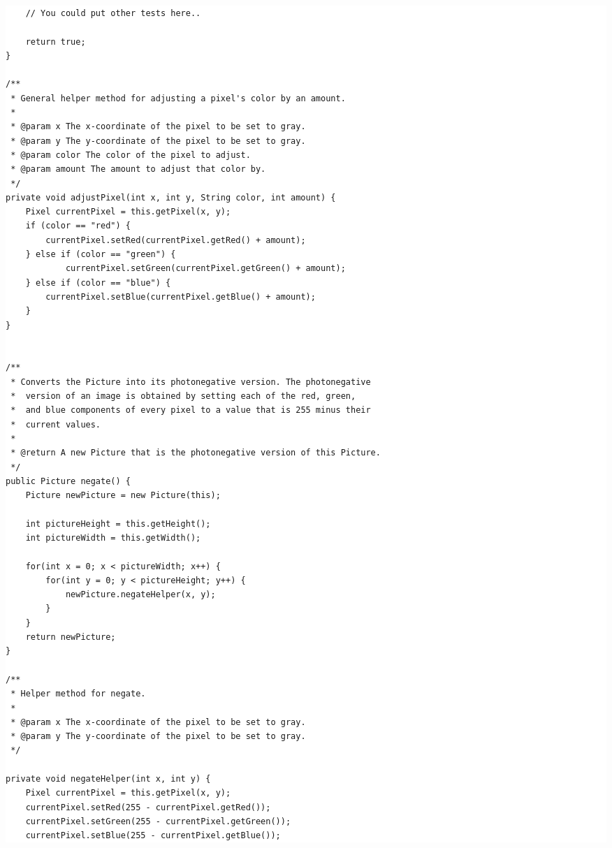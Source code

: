 		// You could put other tests here..

		return true;
	}
	
	/**
	 * General helper method for adjusting a pixel's color by an amount.
	 * 	
	 * @param x The x-coordinate of the pixel to be set to gray.
	 * @param y The y-coordinate of the pixel to be set to gray.
	 * @param color The color of the pixel to adjust.
	 * @param amount The amount to adjust that color by.
	 */
	private void adjustPixel(int x, int y, String color, int amount) {
		Pixel currentPixel = this.getPixel(x, y);
		if (color == "red") {
			currentPixel.setRed(currentPixel.getRed() + amount);
		} else if (color == "green") {
				currentPixel.setGreen(currentPixel.getGreen() + amount);
		} else if (color == "blue") {
			currentPixel.setBlue(currentPixel.getBlue() + amount);
		}
	}
	

	/**
	 * Converts the Picture into its photonegative version. The photonegative
	 * 	version of an image is obtained by setting each of the red, green,
	 * 	and blue components of every pixel to a value that is 255 minus their
	 * 	current values.
	 * 
	 * @return A new Picture that is the photonegative version of this Picture. 
	 */
	public Picture negate() {
		Picture newPicture = new Picture(this);

		int pictureHeight = this.getHeight();
		int pictureWidth = this.getWidth();

		for(int x = 0; x < pictureWidth; x++) {
			for(int y = 0; y < pictureHeight; y++) {
				newPicture.negateHelper(x, y);			
			}
		}
		return newPicture;
	}
	
	/**
	 * Helper method for negate. 
	 * 	
	 * @param x The x-coordinate of the pixel to be set to gray.
	 * @param y The y-coordinate of the pixel to be set to gray.
	 */
	
	private void negateHelper(int x, int y) {
		Pixel currentPixel = this.getPixel(x, y);
		currentPixel.setRed(255 - currentPixel.getRed());
		currentPixel.setGreen(255 - currentPixel.getGreen());
		currentPixel.setBlue(255 - currentPixel.getBlue());
		